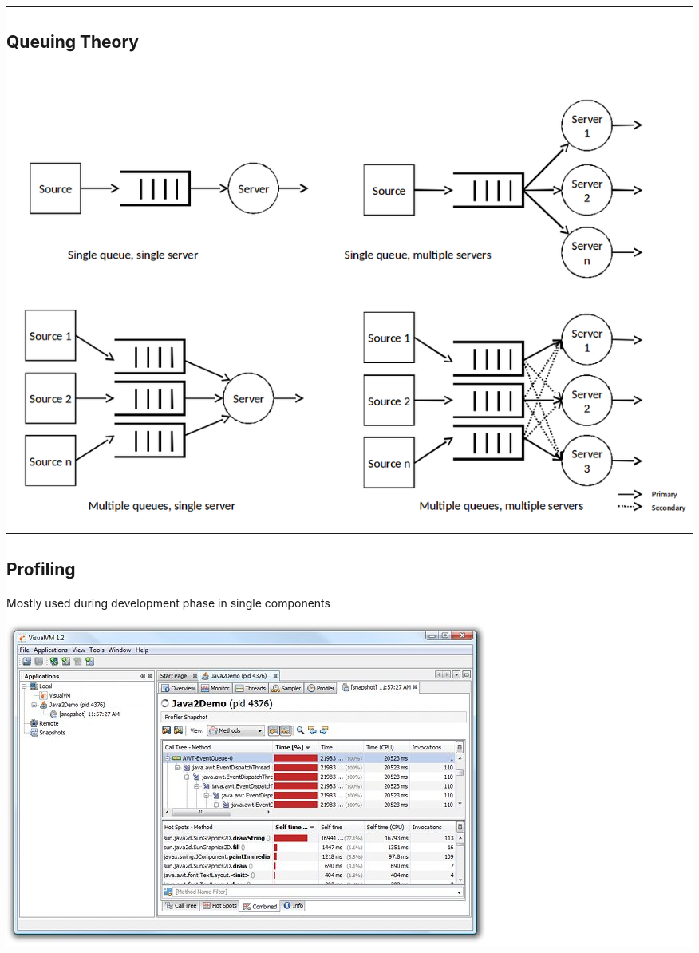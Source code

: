 ----
## Queuing Theory

![Simple Queues](queuingth.png)

----
## Profiling 

Mostly used during development phase in single components

![VisualVM profiler](profiler.jpg)

